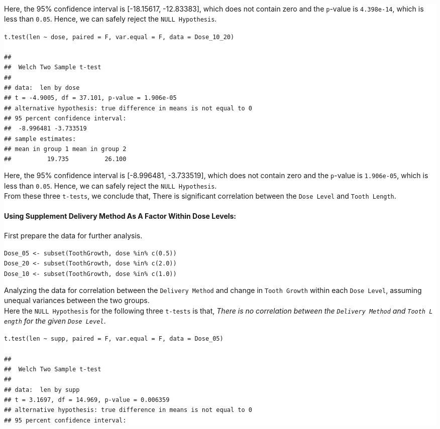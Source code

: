 
Here, the 95% confidence interval is \[-18.15617, -12.83383\], which
does not contain zero and the `p`-value is `4.398e-14`, which is less
than `0.05`. Hence, we can safely reject the `NULL Hypothesis`.

    t.test(len ~ dose, paired = F, var.equal = F, data = Dose_10_20)

    ## 
    ##  Welch Two Sample t-test
    ## 
    ## data:  len by dose
    ## t = -4.9005, df = 37.101, p-value = 1.906e-05
    ## alternative hypothesis: true difference in means is not equal to 0
    ## 95 percent confidence interval:
    ##  -8.996481 -3.733519
    ## sample estimates:
    ## mean in group 1 mean in group 2 
    ##          19.735          26.100

Here, the 95% confidence interval is \[-8.996481, -3.733519\], which
does not contain zero and the `p`-value is `1.906e-05`, which is less
than `0.05`. Hence, we can safely reject the `NULL Hypothesis`.  
From these three `t-tests`, we conclude that, There is significant
correlation between the `Dose Level` and `Tooth Length`.

#### Using Supplement Delivery Method As A Factor Within Dose Levels:

First prepare the data for further analysis.

    Dose_05 <- subset(ToothGrowth, dose %in% c(0.5))
    Dose_20 <- subset(ToothGrowth, dose %in% c(2.0))
    Dose_10 <- subset(ToothGrowth, dose %in% c(1.0))

Analyzing the data for correlation between the `Delivery Method` and
change in `Tooth Growth` within each `Dose Level`, assuming unequal
variances between the two groups.  
Here the `NULL Hypothesis` for the following three `t-tests` is that,
<i>There is no correlation between the `Delivery Method` and
`Tooth Length` for the given `Dose Level`</i>.

    t.test(len ~ supp, paired = F, var.equal = F, data = Dose_05)

    ## 
    ##  Welch Two Sample t-test
    ## 
    ## data:  len by supp
    ## t = 3.1697, df = 14.969, p-value = 0.006359
    ## alternative hypothesis: true difference in means is not equal to 0
    ## 95 percent confidence interval: